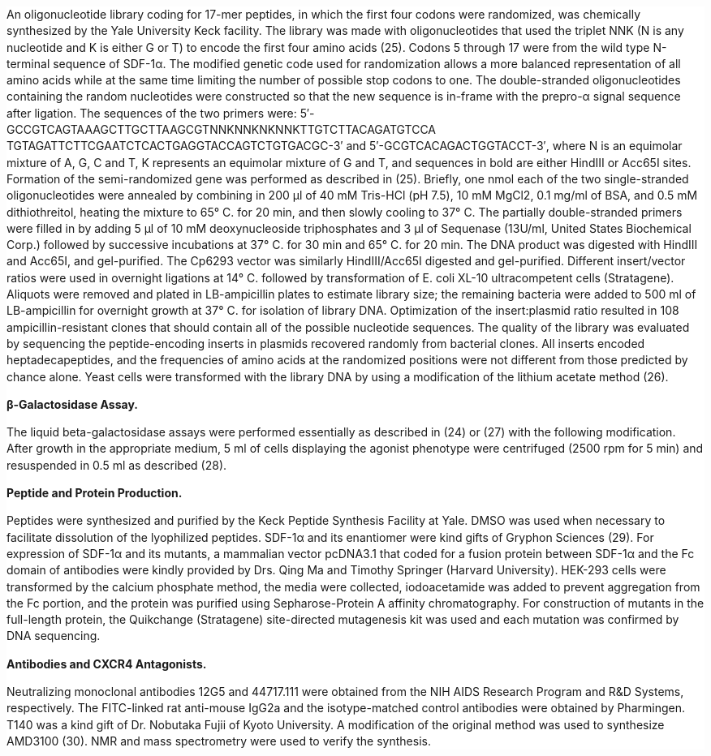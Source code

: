 An oligonucleotide library coding for 17-mer peptides, in which the first four codons were randomized, was chemically synthesized by the Yale University Keck facility. The library was made with oligonucleotides that used the triplet NNK (N is any nucleotide and K is either G or T) to encode the first four amino acids (25). Codons 5 through 17 were from the wild type N-terminal sequence of SDF-1α. The modified genetic code used for randomization allows a more balanced representation of all amino acids while at the same time limiting the number of possible stop codons to one. The double-stranded oligonucleotides containing the random nucleotides were constructed so that the new sequence is in-frame with the prepro-α signal sequence after ligation. The sequences of the two primers were: 5′-GCCGTCAGTAAAGCTTGCTTAAGCGTNNKNNKNKNNKTTGTCTTACAGATGTCCA TGTAGATTCTTCGAATCTCACTGAGGTACCAGTCTGTGACGC-3′ and 5′-GCGTCACAGACTGGTACCT-3′, where N is an equimolar mixture of A, G, C and T, K represents an equimolar mixture of G and T, and sequences in bold are either HindIII or Acc65I sites. Formation of the semi-randomized gene was performed as described in (25). Briefly, one nmol each of the two single-stranded oligonucleotides were annealed by combining in 200 μl of 40 mM Tris-HCl (pH 7.5), 10 mM MgCl2, 0.1 mg/ml of BSA, and 0.5 mM dithiothreitol, heating the mixture to 65° C. for 20 min, and then slowly cooling to 37° C. The partially double-stranded primers were filled in by adding 5 μl of 10 mM deoxynucleoside triphosphates and 3 μl of Sequenase (13U/ml, United States Biochemical Corp.) followed by successive incubations at 37° C. for 30 min and 65° C. for 20 min. The DNA product was digested with HindIII and Acc65I, and gel-purified. The Cp6293 vector was similarly HindIII/Acc65I digested and gel-purified. Different insert/vector ratios were used in overnight ligations at 14° C. followed by transformation of E. coli XL-10 ultracompetent cells (Stratagene). Aliquots were removed and plated in LB-ampicillin plates to estimate library size; the remaining bacteria were added to 500 ml of LB-ampicillin for overnight growth at 37° C. for isolation of library DNA. Optimization of the insert:plasmid ratio resulted in 108 ampicillin-resistant clones that should contain all of the possible nucleotide sequences. The quality of the library was evaluated by sequencing the peptide-encoding inserts in plasmids recovered randomly from bacterial clones. All inserts encoded heptadecapeptides, and the frequencies of amino acids at the randomized positions were not different from those predicted by chance alone. Yeast cells were transformed with the library DNA by using a modification of the lithium acetate method (26).

**β-Galactosidase Assay.**

The liquid beta-galactosidase assays were performed essentially as described in (24) or (27) with the following modification. After growth in the appropriate medium, 5 ml of cells displaying the agonist phenotype were centrifuged (2500 rpm for 5 min) and resuspended in 0.5 ml as described (28).

**Peptide and Protein Production.**

Peptides were synthesized and purified by the Keck Peptide Synthesis Facility at Yale. DMSO was used when necessary to facilitate dissolution of the lyophilized peptides. SDF-1α and its enantiomer were kind gifts of Gryphon Sciences (29). For expression of SDF-1α and its mutants, a mammalian vector pcDNA3.1 that coded for a fusion protein between SDF-1α and the Fc domain of antibodies were kindly provided by Drs. Qing Ma and Timothy Springer (Harvard University). HEK-293 cells were transformed by the calcium phosphate method, the media were collected, iodoacetamide was added to prevent aggregation from the Fc portion, and the protein was purified using Sepharose-Protein A affinity chromatography. For construction of mutants in the full-length protein, the Quikchange (Stratagene) site-directed mutagenesis kit was used and each mutation was confirmed by DNA sequencing.

**Antibodies and CXCR4 Antagonists.**

Neutralizing monoclonal antibodies 12G5 and 44717.111 were obtained from the NIH AIDS Research Program and R&D Systems, respectively. The FITC-linked rat anti-mouse IgG2a and the isotype-matched control antibodies were obtained by Pharmingen. T140 was a kind gift of Dr. Nobutaka Fujii of Kyoto University. A modification of the original method was used to synthesize AMD3100 (30). NMR and mass spectrometry were used to verify the synthesis.
